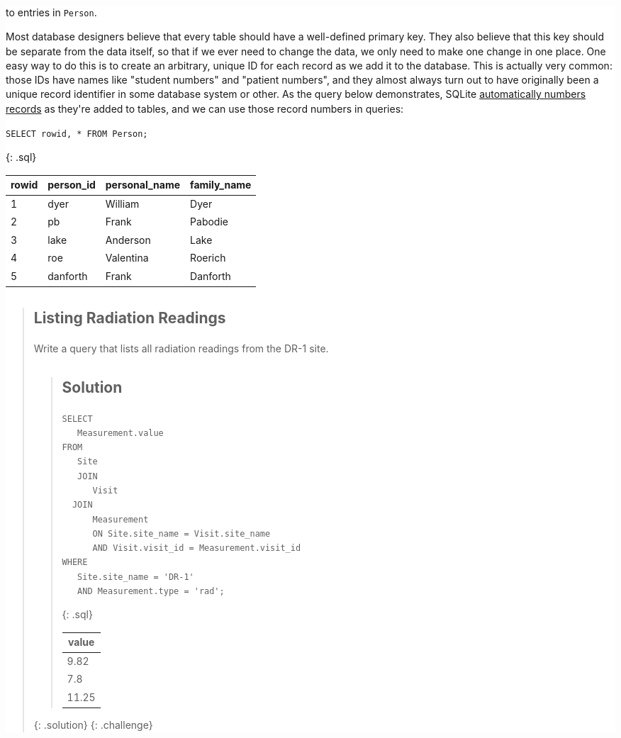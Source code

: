 to entries in `Person`.

Most database designers believe that
every table should have a well-defined primary key.
They also believe that this key should be separate from the data itself,
so that if we ever need to change the data,
we only need to make one change in one place.
One easy way to do this is
to create an arbitrary, unique ID for each record
as we add it to the database.
This is actually very common:
those IDs have names like "student numbers" and "patient numbers",
and they almost always turn out to have originally been
a unique record identifier in some database system or other.
As the query below demonstrates,
SQLite [automatically numbers records][rowid] as they're added to tables,
and we can use those record numbers in queries:

~~~
SELECT rowid, * FROM Person;
~~~
{: .sql}

|rowid|person_id|personal_name|family_name|
|-----|---------|-------------|-----------|
|1    |dyer     |William      |Dyer       |
|2    |pb       |Frank        |Pabodie    |
|3    |lake     |Anderson     |Lake       |
|4    |roe      |Valentina    |Roerich    |
|5    |danforth |Frank        |Danforth   |

> ## Listing Radiation Readings
>
> Write a query that lists all radiation readings from the DR-1 site.
 > > ## Solution
 > >
 > > ~~~
 > > SELECT
 > >    Measurement.value
 > > FROM
 > >    Site
 > >    JOIN
 > >       Visit
 > >   JOIN
 > >       Measurement
 > >       ON Site.site_name = Visit.site_name
 > >       AND Visit.visit_id = Measurement.visit_id
 > > WHERE
 > >    Site.site_name = 'DR-1'
 > >    AND Measurement.type = 'rad';
 > > ~~~
 > > {: .sql}
 > >
 > > |value   |
 > > |----------|
 > > |9.82      |
 > > |7.8       |
 > > |11.25     |
 > {: .solution}
{: .challenge}


[outer]: https://en.wikipedia.org/wiki/Join_%28SQL%29#Outer_join
[rowid]: https://www.sqlite.org/lang_createtable.html#rowid
[joinref]: https://sql-joins.leopard.in.ua/
